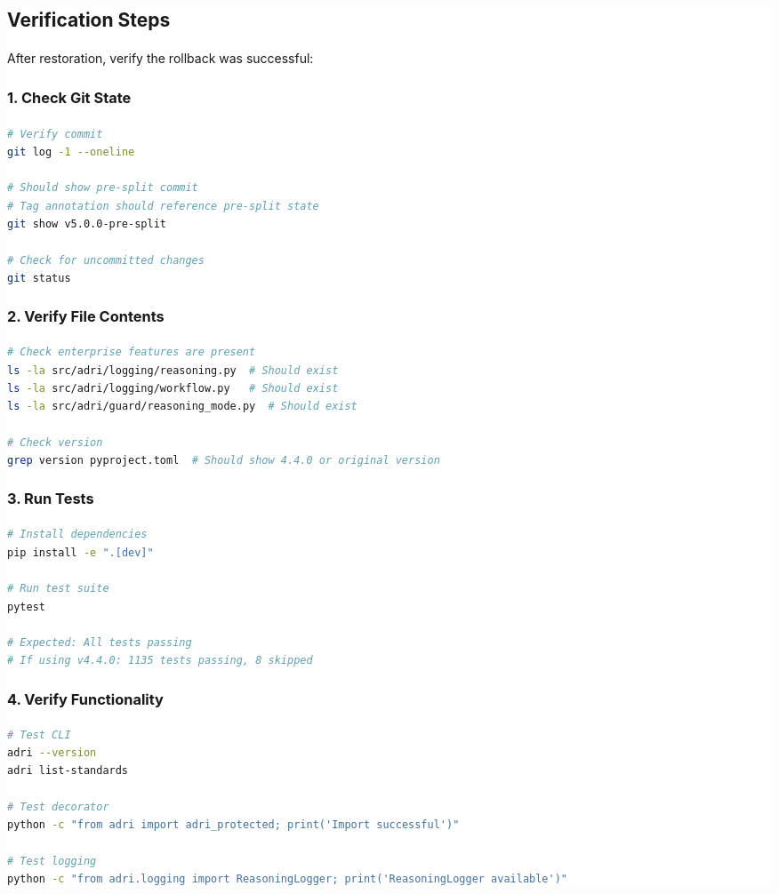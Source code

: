 ## Verification Steps

After restoration, verify the rollback was successful:

### 1. Check Git State

```bash
# Verify commit
git log -1 --oneline

# Should show pre-split commit
# Tag annotation should reference pre-split state
git show v5.0.0-pre-split

# Check for uncommitted changes
git status
```

### 2. Verify File Contents

```bash
# Check enterprise features are present
ls -la src/adri/logging/reasoning.py  # Should exist
ls -la src/adri/logging/workflow.py   # Should exist
ls -la src/adri/guard/reasoning_mode.py  # Should exist

# Check version
grep version pyproject.toml  # Should show 4.4.0 or original version
```

### 3. Run Tests

```bash
# Install dependencies
pip install -e ".[dev]"

# Run test suite
pytest

# Expected: All tests passing
# If using v4.4.0: 1135 tests passing, 8 skipped
```

### 4. Verify Functionality

```bash
# Test CLI
adri --version
adri list-standards

# Test decorator
python -c "from adri import adri_protected; print('Import successful')"

# Test logging
python -c "from adri.logging import ReasoningLogger; print('ReasoningLogger available')"
```
